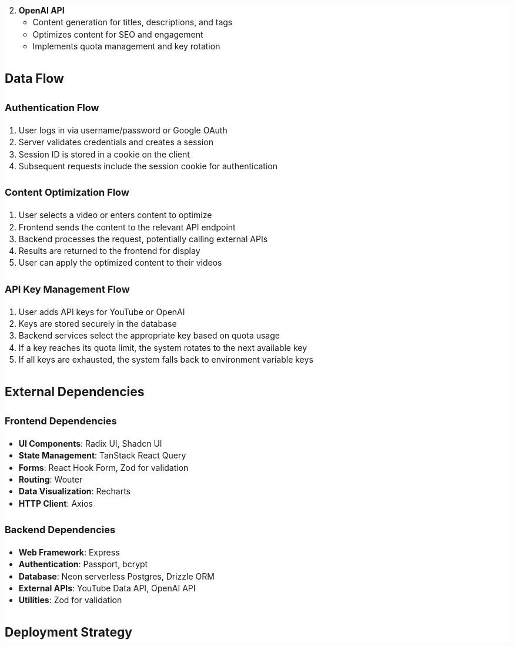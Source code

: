 2. **OpenAI API**
   - Content generation for titles, descriptions, and tags
   - Optimizes content for SEO and engagement
   - Implements quota management and key rotation

## Data Flow

### Authentication Flow

1. User logs in via username/password or Google OAuth
2. Server validates credentials and creates a session
3. Session ID is stored in a cookie on the client
4. Subsequent requests include the session cookie for authentication

### Content Optimization Flow

1. User selects a video or enters content to optimize
2. Frontend sends the content to the relevant API endpoint
3. Backend processes the request, potentially calling external APIs
4. Results are returned to the frontend for display
5. User can apply the optimized content to their videos

### API Key Management Flow

1. User adds API keys for YouTube or OpenAI
2. Keys are stored securely in the database
3. Backend services select the appropriate key based on quota usage
4. If a key reaches its quota limit, the system rotates to the next available key
5. If all keys are exhausted, the system falls back to environment variable keys

## External Dependencies

### Frontend Dependencies

- **UI Components**: Radix UI, Shadcn UI
- **State Management**: TanStack React Query
- **Forms**: React Hook Form, Zod for validation
- **Routing**: Wouter
- **Data Visualization**: Recharts
- **HTTP Client**: Axios

### Backend Dependencies

- **Web Framework**: Express
- **Authentication**: Passport, bcrypt
- **Database**: Neon serverless Postgres, Drizzle ORM
- **External APIs**: YouTube Data API, OpenAI API
- **Utilities**: Zod for validation

## Deployment Strategy
